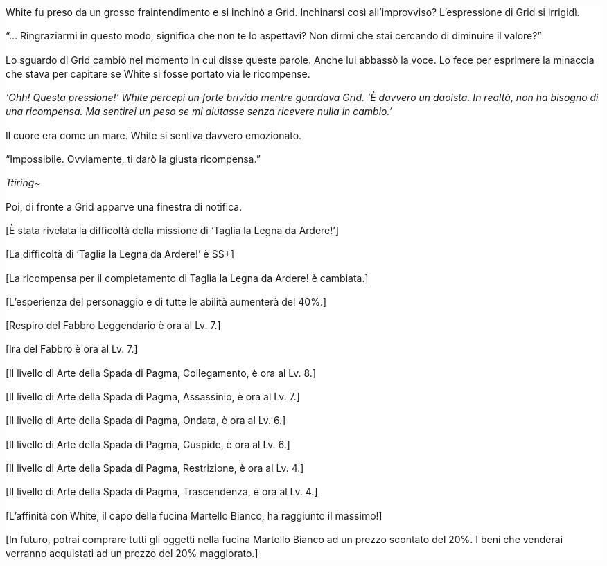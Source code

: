 
White fu preso da un grosso fraintendimento e si inchinò a Grid. Inchinarsi così all’improvviso? L’espressione di Grid si irrigidì.


“… Ringraziarmi in questo modo, significa che non te lo aspettavi? Non dirmi che stai cercando di diminuire il valore?”


Lo sguardo di Grid cambiò nel momento in cui disse queste parole. Anche lui abbassò la voce. Lo fece per esprimere la minaccia che stava per capitare se White si fosse portato via le ricompense.


<em>‘Ohh! Questa pressione!’ White percepì un forte brivido mentre guardava Grid. ‘È davvero un daoista. In realtà, non ha bisogno di una ricompensa. Ma sentirei un peso se mi aiutasse senza ricevere nulla in cambio.’</em>


Il cuore era come un mare. White si sentiva davvero emozionato.


“Impossibile. Ovviamente, ti darò la giusta ricompensa.”


<i>Ttiring~</i>


Poi, di fronte a Grid apparve una finestra di notifica.


[È stata rivelata la difficoltà della missione di ‘Taglia la Legna da Ardere!’]


[La difficoltà di ‘Taglia la Legna da Ardere!’ è SS+]


[La ricompensa per il completamento di Taglia la Legna da Ardere! è cambiata.]


[L’esperienza del personaggio e di tutte le abilità aumenterà del 40%.]


[Respiro del Fabbro Leggendario è ora al Lv. 7.]


[Ira del Fabbro è ora al Lv. 7.]


[Il livello di Arte della Spada di Pagma, Collegamento, è ora al Lv. 8.]


[Il livello di Arte della Spada di Pagma, Assassinio, è ora al Lv. 7.]


[Il livello di Arte della Spada di Pagma, Ondata, è ora al Lv. 6.]


[Il livello di Arte della Spada di Pagma, Cuspide, è ora al Lv. 6.]


[Il livello di Arte della Spada di Pagma, Restrizione, è ora al Lv. 4.]


[Il livello di Arte della Spada di Pagma, Trascendenza, è ora al Lv. 4.]


[L’affinità con White, il capo della fucina Martello Bianco, ha raggiunto il massimo!]


[In futuro, potrai comprare tutti gli oggetti nella fucina Martello Bianco ad un prezzo scontato del 20%. I beni che venderai verranno acquistati ad un prezzo del 20% maggiorato.]
